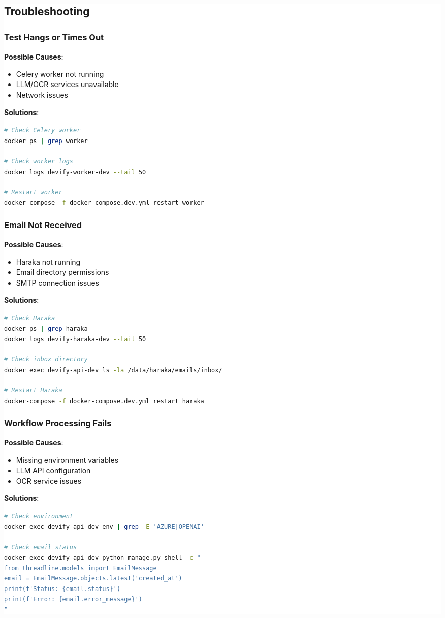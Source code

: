 ## Troubleshooting

### Test Hangs or Times Out

**Possible Causes**:
- Celery worker not running
- LLM/OCR services unavailable
- Network issues

**Solutions**:
```bash
# Check Celery worker
docker ps | grep worker

# Check worker logs
docker logs devify-worker-dev --tail 50

# Restart worker
docker-compose -f docker-compose.dev.yml restart worker
```

### Email Not Received

**Possible Causes**:
- Haraka not running
- Email directory permissions
- SMTP connection issues

**Solutions**:
```bash
# Check Haraka
docker ps | grep haraka
docker logs devify-haraka-dev --tail 50

# Check inbox directory
docker exec devify-api-dev ls -la /data/haraka/emails/inbox/

# Restart Haraka
docker-compose -f docker-compose.dev.yml restart haraka
```

### Workflow Processing Fails

**Possible Causes**:
- Missing environment variables
- LLM API configuration
- OCR service issues

**Solutions**:
```bash
# Check environment
docker exec devify-api-dev env | grep -E 'AZURE|OPENAI'

# Check email status
docker exec devify-api-dev python manage.py shell -c "
from threadline.models import EmailMessage
email = EmailMessage.objects.latest('created_at')
print(f'Status: {email.status}')
print(f'Error: {email.error_message}')
"
```
